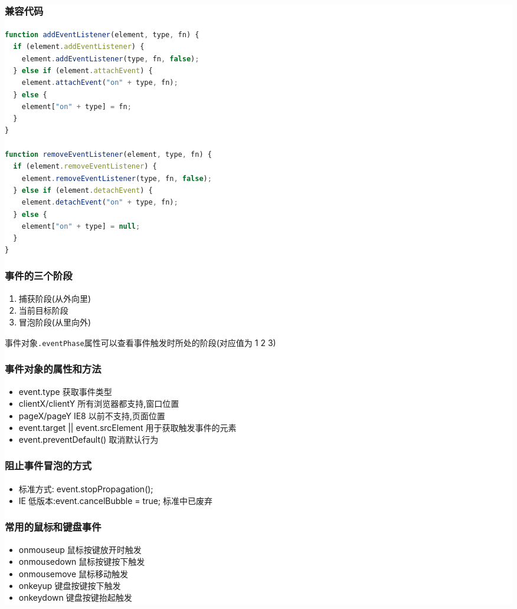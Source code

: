 ### 兼容代码

```js
function addEventListener(element, type, fn) {
  if (element.addEventListener) {
    element.addEventListener(type, fn, false);
  } else if (element.attachEvent) {
    element.attachEvent("on" + type, fn);
  } else {
    element["on" + type] = fn;
  }
}

function removeEventListener(element, type, fn) {
  if (element.removeEventListener) {
    element.removeEventListener(type, fn, false);
  } else if (element.detachEvent) {
    element.detachEvent("on" + type, fn);
  } else {
    element["on" + type] = null;
  }
}
```

### 事件的三个阶段

1. 捕获阶段(从外向里)
2. 当前目标阶段
3. 冒泡阶段(从里向外)

事件对象`.eventPhase`属性可以查看事件触发时所处的阶段(对应值为 1 2 3)

### 事件对象的属性和方法

- event.type 获取事件类型
- clientX/clientY 所有浏览器都支持,窗口位置
- pageX/pageY IE8 以前不支持,页面位置
- event.target || event.srcElement 用于获取触发事件的元素
- event.preventDefault() 取消默认行为

### 阻止事件冒泡的方式

- 标准方式: event.stopPropagation();
- IE 低版本:event.cancelBubble = true; 标准中已废弃

### 常用的鼠标和键盘事件

- onmouseup 鼠标按键放开时触发
- onmousedown 鼠标按键按下触发
- onmousemove 鼠标移动触发
- onkeyup 键盘按键按下触发
- onkeydown 键盘按键抬起触发
